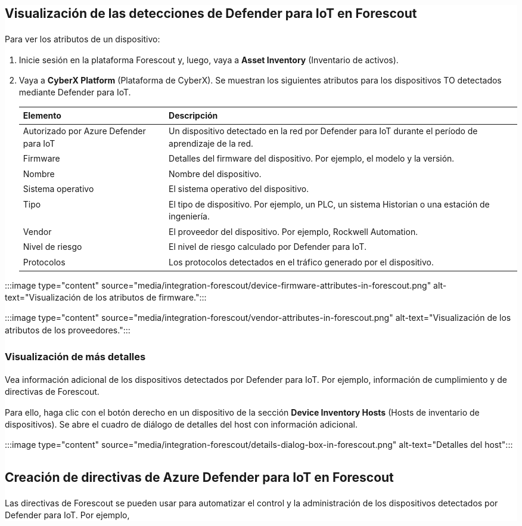 ## <a name="view-defender-for-iot-detections-in-forescout"></a>Visualización de las detecciones de Defender para IoT en Forescout

Para ver los atributos de un dispositivo:

1. Inicie sesión en la plataforma Forescout y, luego, vaya a **Asset Inventory** (Inventario de activos).

1. Vaya a **CyberX Platform** (Plataforma de CyberX). Se muestran los siguientes atributos para los dispositivos TO detectados mediante Defender para IoT.

   | Elemento | Descripción |
   |--|--|
   | Autorizado por Azure Defender para IoT | Un dispositivo detectado en la red por Defender para IoT durante el período de aprendizaje de la red. |
   | Firmware | Detalles del firmware del dispositivo. Por ejemplo, el modelo y la versión. |
   | Nombre | Nombre del dispositivo. |
   | Sistema operativo | El sistema operativo del dispositivo. |
   | Tipo | El tipo de dispositivo. Por ejemplo, un PLC, un sistema Historian o una estación de ingeniería. |
   | Vendor | El proveedor del dispositivo. Por ejemplo, Rockwell Automation. |
   | Nivel de riesgo | El nivel de riesgo calculado por Defender para IoT. |
   | Protocolos | Los protocolos detectados en el tráfico generado por el dispositivo. |

:::image type="content" source="media/integration-forescout/device-firmware-attributes-in-forescout.png" alt-text="Visualización de los atributos de firmware.":::

:::image type="content" source="media/integration-forescout/vendor-attributes-in-forescout.png" alt-text="Visualización de los atributos de los proveedores.":::

### <a name="viewing-more-details"></a>Visualización de más detalles

Vea información adicional de los dispositivos detectados por Defender para IoT. Por ejemplo, información de cumplimiento y de directivas de Forescout.

Para ello, haga clic con el botón derecho en un dispositivo de la sección **Device Inventory Hosts** (Hosts de inventario de dispositivos). Se abre el cuadro de diálogo de detalles del host con información adicional.

:::image type="content" source="media/integration-forescout/details-dialog-box-in-forescout.png" alt-text="Detalles del host":::

## <a name="create-azure-defender-for-iot-policies-in-forescout"></a>Creación de directivas de Azure Defender para IoT en Forescout

Las directivas de Forescout se pueden usar para automatizar el control y la administración de los dispositivos detectados por Defender para IoT. Por ejemplo,
